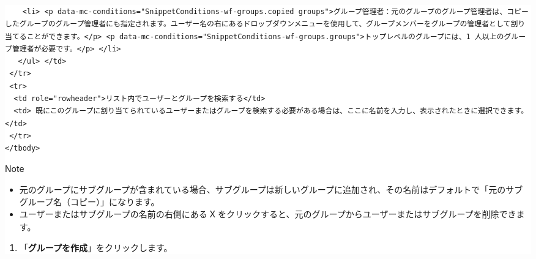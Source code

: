         <li> <p data-mc-conditions="SnippetConditions-wf-groups.copied groups">グループ管理者：元のグループのグループ管理者は、コピーしたグループのグループ管理者にも指定されます。ユーザー名の右にあるドロップダウンメニューを使用して、グループメンバーをグループの管理者として割り当てることができます。</p> <p data-mc-conditions="SnippetConditions-wf-groups.groups">トップレベルのグループには、1 人以上のグループ管理者が必要です。</p> </li> 
       </ul> </td> 
     </tr> 
     <tr> 
      <td role="rowheader">リスト内でユーザーとグループを検索する</td> 
      <td> 既にこのグループに割り当てられているユーザーまたはグループを検索する必要がある場合は、ここに名前を入力し、表示されたときに選択できます。</td> 
     </tr> 
    </tbody> 
   </table>

   >[!NOTE]
   >
   >* 元のグループにサブグループが含まれている場合、サブグループは新しいグループに追加され、その名前はデフォルトで「元のサブグループ名（コピー）」になります。
   >* ユーザーまたはサブグループの名前の右側にある X をクリックすると、元のグループからユーザーまたはサブグループを削除できます。

1. 「**グループを作成**」をクリックします。
